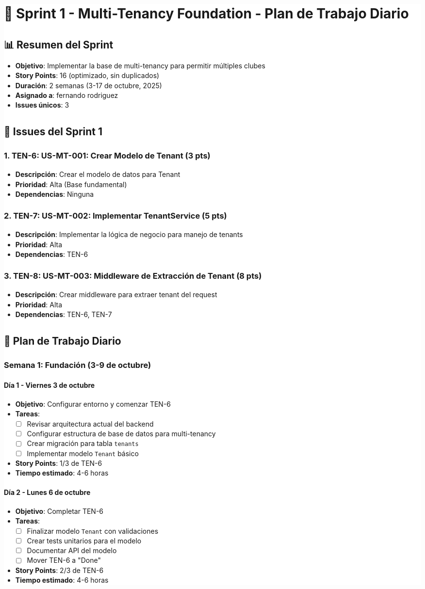 # 🎯 Sprint 1 - Multi-Tenancy Foundation - Plan de Trabajo Diario

## 📊 Resumen del Sprint
- **Objetivo**: Implementar la base de multi-tenancy para permitir múltiples clubes
- **Story Points**: 16 (optimizado, sin duplicados)
- **Duración**: 2 semanas (3-17 de octubre, 2025)
- **Asignado a**: fernando rodriguez
- **Issues únicos**: 3

## 🎯 Issues del Sprint 1

### 1. **TEN-6**: US-MT-001: Crear Modelo de Tenant (3 pts)
- **Descripción**: Crear el modelo de datos para Tenant
- **Prioridad**: Alta (Base fundamental)
- **Dependencias**: Ninguna

### 2. **TEN-7**: US-MT-002: Implementar TenantService (5 pts)
- **Descripción**: Implementar la lógica de negocio para manejo de tenants
- **Prioridad**: Alta
- **Dependencias**: TEN-6

### 3. **TEN-8**: US-MT-003: Middleware de Extracción de Tenant (8 pts)
- **Descripción**: Crear middleware para extraer tenant del request
- **Prioridad**: Alta
- **Dependencias**: TEN-6, TEN-7

## 📅 Plan de Trabajo Diario

### **Semana 1: Fundación (3-9 de octubre)**

#### **Día 1 - Viernes 3 de octubre**
- **Objetivo**: Configurar entorno y comenzar TEN-6
- **Tareas**:
  - [ ] Revisar arquitectura actual del backend
  - [ ] Configurar estructura de base de datos para multi-tenancy
  - [ ] Crear migración para tabla `tenants`
  - [ ] Implementar modelo `Tenant` básico
- **Story Points**: 1/3 de TEN-6
- **Tiempo estimado**: 4-6 horas

#### **Día 2 - Lunes 6 de octubre**
- **Objetivo**: Completar TEN-6
- **Tareas**:
  - [ ] Finalizar modelo `Tenant` con validaciones
  - [ ] Crear tests unitarios para el modelo
  - [ ] Documentar API del modelo
  - [ ] Mover TEN-6 a "Done"
- **Story Points**: 2/3 de TEN-6
- **Tiempo estimado**: 4-6 horas
